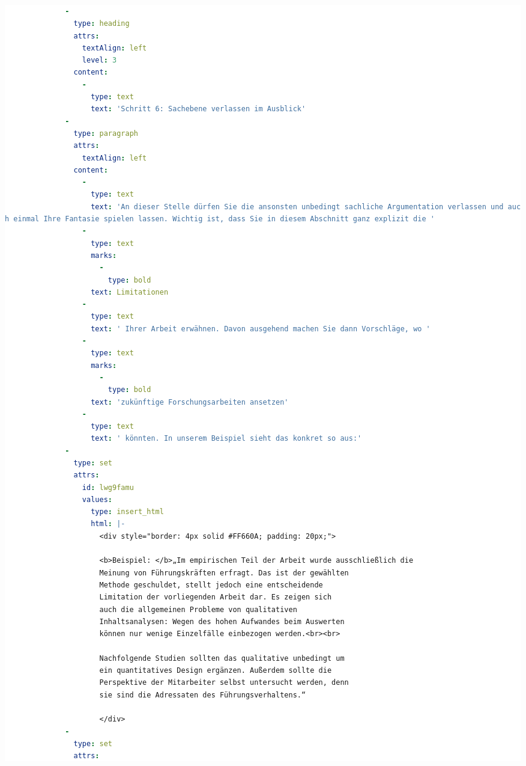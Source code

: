 ```yaml
              -
                type: heading
                attrs:
                  textAlign: left
                  level: 3
                content:
                  -
                    type: text
                    text: 'Schritt 6: Sachebene verlassen im Ausblick'
              -
                type: paragraph
                attrs:
                  textAlign: left
                content:
                  -
                    type: text
                    text: 'An dieser Stelle dürfen Sie die ansonsten unbedingt sachliche Argumentation verlassen und auch einmal Ihre Fantasie spielen lassen. Wichtig ist, dass Sie in diesem Abschnitt ganz explizit die '
                  -
                    type: text
                    marks:
                      -
                        type: bold
                    text: Limitationen
                  -
                    type: text
                    text: ' Ihrer Arbeit erwähnen. Davon ausgehend machen Sie dann Vorschläge, wo '
                  -
                    type: text
                    marks:
                      -
                        type: bold
                    text: 'zukünftige Forschungsarbeiten ansetzen'
                  -
                    type: text
                    text: ' könnten. In unserem Beispiel sieht das konkret so aus:'
              -
                type: set
                attrs:
                  id: lwg9famu
                  values:
                    type: insert_html
                    html: |-
                      <div style="border: 4px solid #FF660A; padding: 20px;">

                      <b>Beispiel: </b>„Im empirischen Teil der Arbeit wurde ausschließlich die
                      Meinung von Führungskräften erfragt. Das ist der gewählten
                      Methode geschuldet, stellt jedoch eine entscheidende
                      Limitation der vorliegenden Arbeit dar. Es zeigen sich
                      auch die allgemeinen Probleme von qualitativen
                      Inhaltsanalysen: Wegen des hohen Aufwandes beim Auswerten
                      können nur wenige Einzelfälle einbezogen werden.<br><br>

                      Nachfolgende Studien sollten das qualitative unbedingt um
                      ein quantitatives Design ergänzen. Außerdem sollte die
                      Perspektive der Mitarbeiter selbst untersucht werden, denn
                      sie sind die Adressaten des Führungsverhaltens.“

                      </div>
              -
                type: set
                attrs:
```